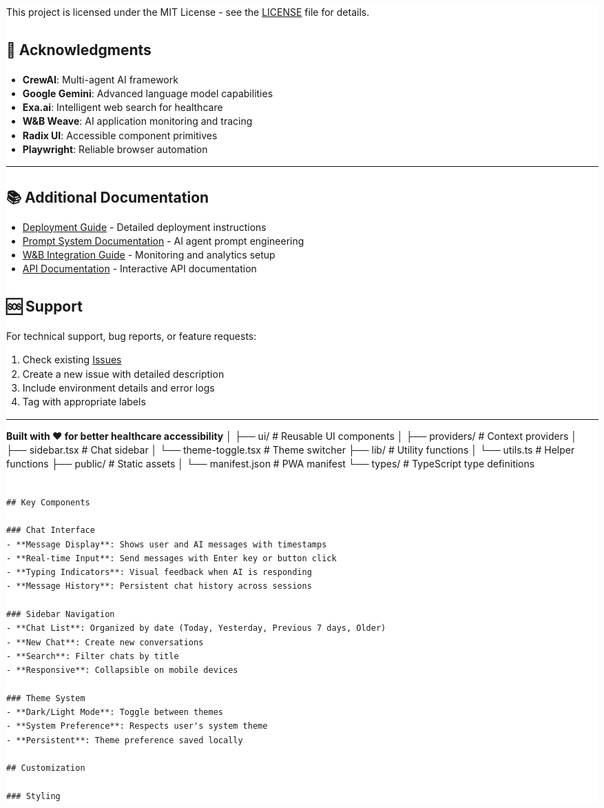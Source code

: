 This project is licensed under the MIT License - see the [LICENSE](LICENSE) file for details.

## 🙏 Acknowledgments

- **CrewAI**: Multi-agent AI framework
- **Google Gemini**: Advanced language model capabilities
- **Exa.ai**: Intelligent web search for healthcare
- **W&B Weave**: AI application monitoring and tracing
- **Radix UI**: Accessible component primitives
- **Playwright**: Reliable browser automation

---

## 📚 Additional Documentation

- [Deployment Guide](docs/DEPLOYMENT_GUIDE.md) - Detailed deployment instructions
- [Prompt System Documentation](docs/PROMPT_SYSTEM.md) - AI agent prompt engineering
- [W&B Integration Guide](docs/WANDB_SUMMARY.md) - Monitoring and analytics setup
- [API Documentation](http://localhost:8000/docs) - Interactive API documentation

## 🆘 Support

For technical support, bug reports, or feature requests:
1. Check existing [Issues](../../issues)
2. Create a new issue with detailed description
3. Include environment details and error logs
4. Tag with appropriate labels

---

**Built with ❤️ for better healthcare accessibility**
│   ├── ui/               # Reusable UI components
│   ├── providers/        # Context providers
│   ├── sidebar.tsx       # Chat sidebar
│   └── theme-toggle.tsx  # Theme switcher
├── lib/                  # Utility functions
│   └── utils.ts          # Helper functions
├── public/               # Static assets
│   └── manifest.json     # PWA manifest
└── types/                # TypeScript type definitions
```

## Key Components

### Chat Interface
- **Message Display**: Shows user and AI messages with timestamps
- **Real-time Input**: Send messages with Enter key or button click
- **Typing Indicators**: Visual feedback when AI is responding
- **Message History**: Persistent chat history across sessions

### Sidebar Navigation
- **Chat List**: Organized by date (Today, Yesterday, Previous 7 days, Older)
- **New Chat**: Create new conversations
- **Search**: Filter chats by title
- **Responsive**: Collapsible on mobile devices

### Theme System
- **Dark/Light Mode**: Toggle between themes
- **System Preference**: Respects user's system theme
- **Persistent**: Theme preference saved locally

## Customization

### Styling
```